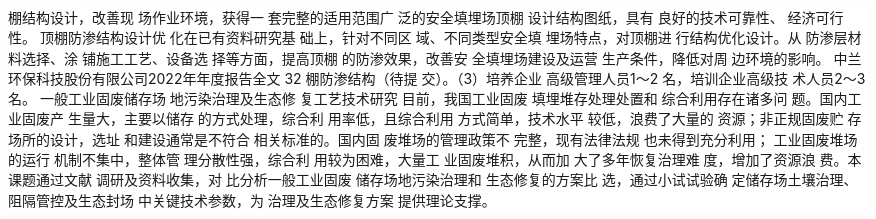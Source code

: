 棚结构设计，改善现
场作业环境，获得一
套完整的适用范围广
泛的安全填埋场顶棚
设计结构图纸，具有
良好的技术可靠性、
经济可行性。
顶棚防渗结构设计优
化在已有资料研究基
础上，针对不同区
域、不同类型安全填
埋场特点，对顶棚进
行结构优化设计。从
防渗层材料选择、涂
铺施工工艺、设备选
择等方面，提高顶棚
的防渗效果，改善安
全填埋场建设及运营
生产条件，降低对周
边环境的影响。
中兰环保科技股份有限公司2022年年度报告全文
32
棚防渗结构（待提
交）。（3）培养企业
高级管理人员1～2
名，培训企业高级技
术人员2～3名。
一般工业固废储存场
地污染治理及生态修
复工艺技术研究
目前，我国工业固废
填埋堆存处理处置和
综合利用存在诸多问
题。国内工业固废产
生量大，主要以储存
的方式处理，综合利
用率低，且综合利用
方式简单，技术水平
较低，浪费了大量的
资源；非正规固废贮
存场所的设计，选址
和建设通常是不符合
相关标准的。国内固
废堆场的管理政策不
完整，现有法律法规
也未得到充分利用；
工业固废堆场的运行
机制不集中，整体管
理分散性强，综合利
用较为困难，大量工
业固废堆积，从而加
大了多年恢复治理难
度，增加了资源浪
费。本课题通过文献
调研及资料收集，对
比分析一般工业固废
储存场地污染治理和
生态修复的方案比
选，通过小试试验确
定储存场土壤治理、
阻隔管控及生态封场
中关键技术参数，为
治理及生态修复方案
提供理论支撑。